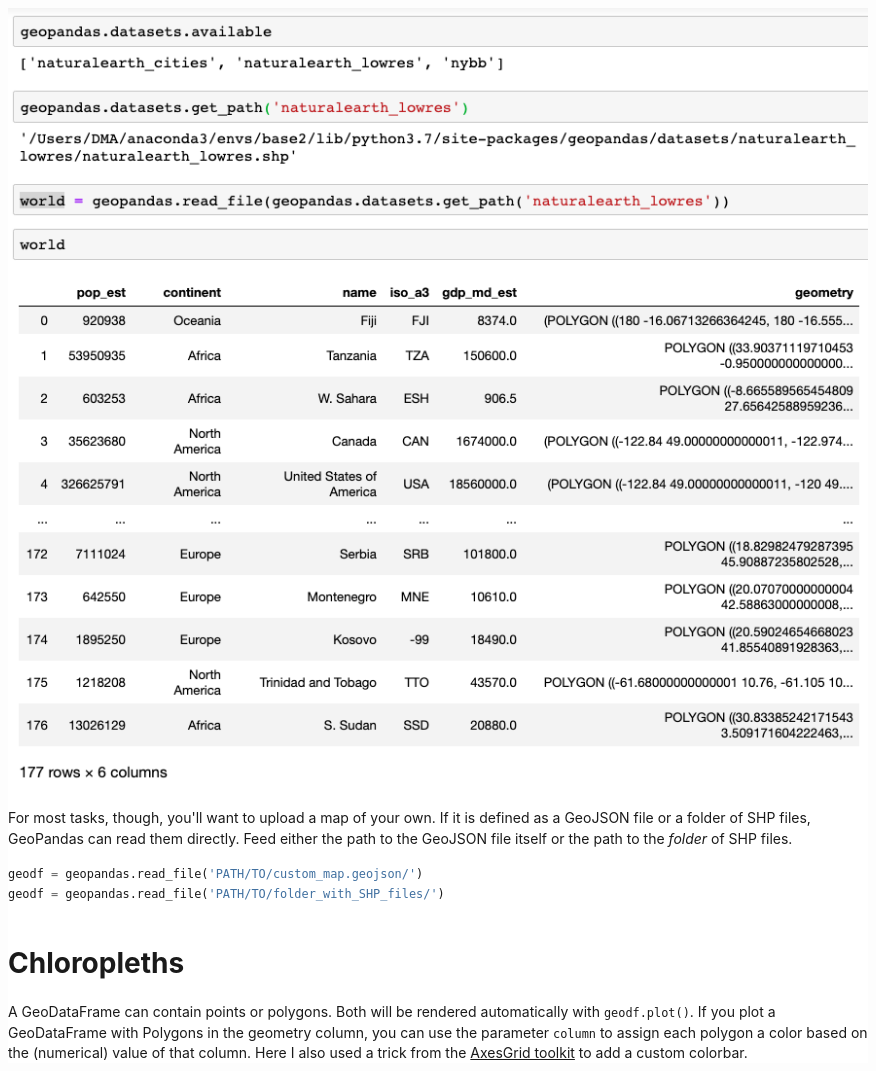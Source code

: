 ![geopandas](/img/12_geopandas/geo2.png)

For most tasks, though, you'll want to upload a map of your own. If it is defined as a GeoJSON file or a folder of SHP files, GeoPandas can read them directly. Feed either the path to the GeoJSON file itself or the path to the *folder* of SHP files.

```python
geodf = geopandas.read_file('PATH/TO/custom_map.geojson/')
geodf = geopandas.read_file('PATH/TO/folder_with_SHP_files/')
```

# Chloropleths
A GeoDataFrame can contain points or polygons. Both will be rendered automatically with `geodf.plot()`.  If you plot a GeoDataFrame with Polygons in the geometry column, you can use the parameter `column` to assign each polygon a color based on the (numerical) value of that column. Here I also used a trick from the [AxesGrid toolkit](https://matplotlib.org/mpl_toolkits/axes_grid/users/overview.html) to add a custom colorbar.
